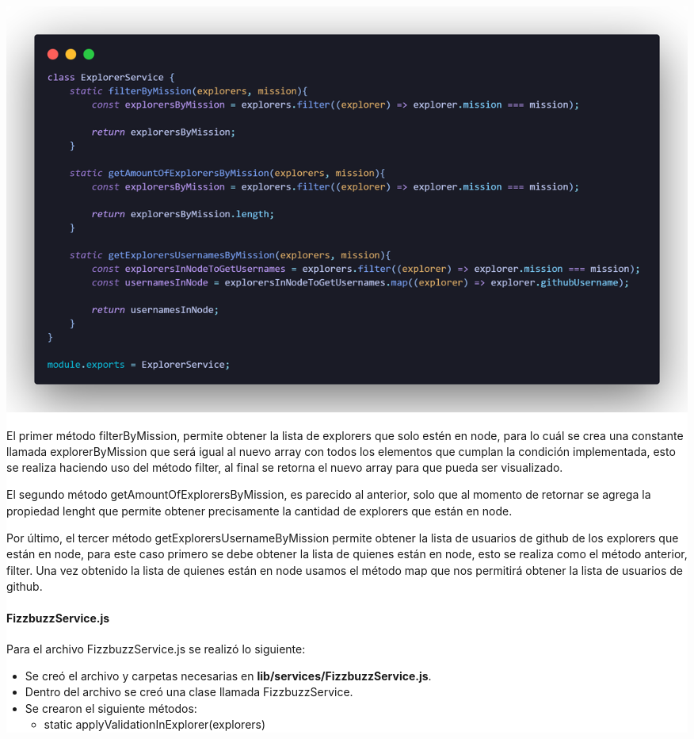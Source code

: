 ![Archivo ExplorerService.js](./images/ExplorerService.png "Archivo ExplorerService.js")

El primer método filterByMission, permite obtener la lista de explorers que solo estén en node, para lo cuál se crea una constante llamada explorerByMission que será igual al nuevo array con todos los elementos que cumplan la condición implementada, esto se realiza haciendo uso del método filter, al final se retorna el nuevo array para que pueda ser visualizado.

El segundo método getAmountOfExplorersByMission, es parecido al anterior, solo que al momento de retornar se agrega la propiedad lenght que permite obtener precisamente la cantidad de explorers que están en node.

Por último, el tercer método getExplorersUsernameByMission permite obtener la lista de usuarios de github de los explorers que están en node, para este caso primero se debe obtener la lista de quienes están en node, esto se realiza como el método anterior, filter. Una vez obtenido la lista de quienes están en node usamos el método map que nos permitirá obtener la lista de usuarios de github.

#### FizzbuzzService.js

Para el archivo FizzbuzzService.js se realizó lo siguiente:

* Se creó el archivo y carpetas necesarias en **lib/services/FizzbuzzService.js**.
* Dentro del archivo se creó una clase llamada FizzbuzzService.
* Se crearon el siguiente métodos:
  * static applyValidationInExplorer(explorers)
